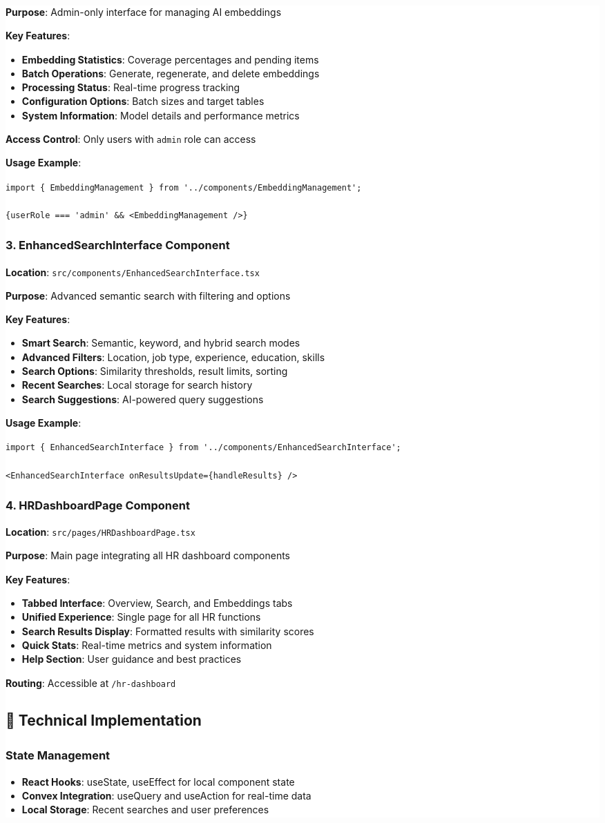 **Purpose**: Admin-only interface for managing AI embeddings

**Key Features**:
- **Embedding Statistics**: Coverage percentages and pending items
- **Batch Operations**: Generate, regenerate, and delete embeddings
- **Processing Status**: Real-time progress tracking
- **Configuration Options**: Batch sizes and target tables
- **System Information**: Model details and performance metrics

**Access Control**: Only users with `admin` role can access

**Usage Example**:
```tsx
import { EmbeddingManagement } from '../components/EmbeddingManagement';

{userRole === 'admin' && <EmbeddingManagement />}
```

### 3. **EnhancedSearchInterface Component**
**Location**: `src/components/EnhancedSearchInterface.tsx`

**Purpose**: Advanced semantic search with filtering and options

**Key Features**:
- **Smart Search**: Semantic, keyword, and hybrid search modes
- **Advanced Filters**: Location, job type, experience, education, skills
- **Search Options**: Similarity thresholds, result limits, sorting
- **Recent Searches**: Local storage for search history
- **Search Suggestions**: AI-powered query suggestions

**Usage Example**:
```tsx
import { EnhancedSearchInterface } from '../components/EnhancedSearchInterface';

<EnhancedSearchInterface onResultsUpdate={handleResults} />
```

### 4. **HRDashboardPage Component**
**Location**: `src/pages/HRDashboardPage.tsx`

**Purpose**: Main page integrating all HR dashboard components

**Key Features**:
- **Tabbed Interface**: Overview, Search, and Embeddings tabs
- **Unified Experience**: Single page for all HR functions
- **Search Results Display**: Formatted results with similarity scores
- **Quick Stats**: Real-time metrics and system information
- **Help Section**: User guidance and best practices

**Routing**: Accessible at `/hr-dashboard`

## 🔧 **Technical Implementation**

### **State Management**
- **React Hooks**: useState, useEffect for local component state
- **Convex Integration**: useQuery and useAction for real-time data
- **Local Storage**: Recent searches and user preferences
